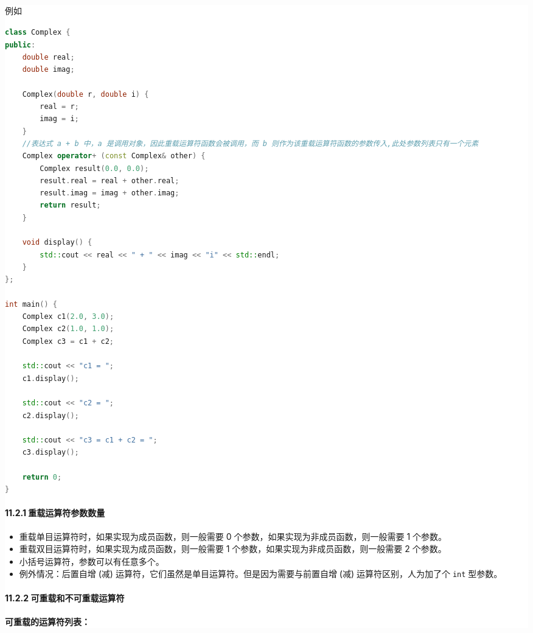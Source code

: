 例如

```cpp
class Complex {
public:
    double real;
    double imag;

    Complex(double r, double i) {
        real = r;
        imag = i;
    }
	//表达式 a + b 中，a 是调用对象，因此重载运算符函数会被调用，而 b 则作为该重载运算符函数的参数传入,此处参数列表只有一个元素
    Complex operator+ (const Complex& other) {
        Complex result(0.0, 0.0);
        result.real = real + other.real;
        result.imag = imag + other.imag;
        return result;
    }

    void display() {
        std::cout << real << " + " << imag << "i" << std::endl;
    }
};

int main() {
    Complex c1(2.0, 3.0);
    Complex c2(1.0, 1.0);
    Complex c3 = c1 + c2;

    std::cout << "c1 = ";
    c1.display();

    std::cout << "c2 = ";
    c2.display();

    std::cout << "c3 = c1 + c2 = ";
    c3.display();

    return 0;
}
```

#### 11.2.1 重载运算符参数数量

* 重载单目运算符时，如果实现为成员函数，则一般需要 0 个参数，如果实现为非成员函数，则一般需要 1 个参数。
* 重载双目运算符时，如果实现为成员函数，则一般需要 1 个参数，如果实现为非成员函数，则一般需要 2 个参数。
* 小括号运算符，参数可以有任意多个。
* 例外情况：后置自增 (减) 运算符，它们虽然是单目运算符。但是因为需要与前置自增 (减) 运算符区别，人为加了个 `int` 型参数。

#### 11.2.2 可重载和不可重载运算符

**可重载的运算符列表：**
